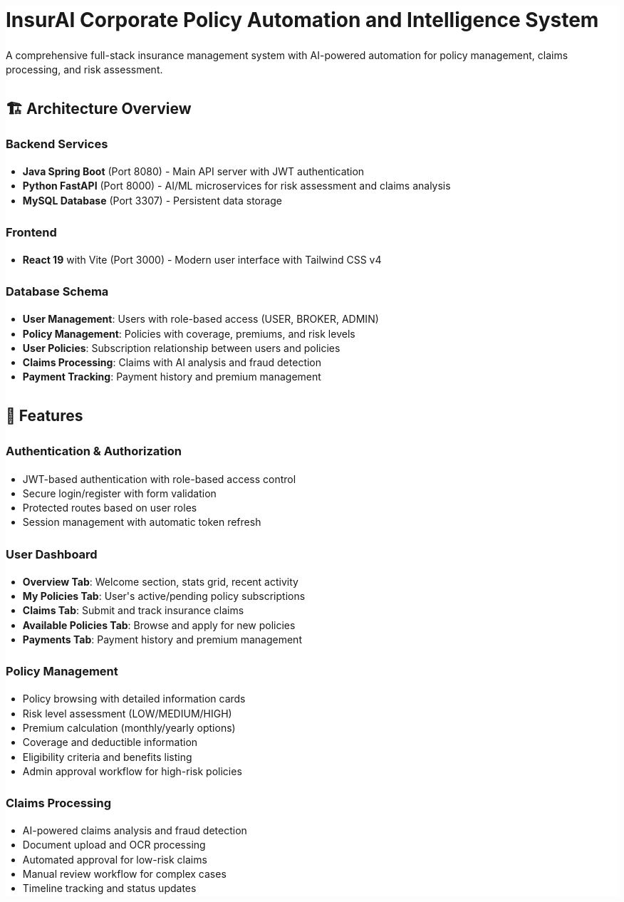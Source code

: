 # InsurAI Corporate Policy Automation and Intelligence System

A comprehensive full-stack insurance management system with AI-powered automation for policy management, claims processing, and risk assessment.

## 🏗️ Architecture Overview

### Backend Services
- **Java Spring Boot** (Port 8080) - Main API server with JWT authentication
- **Python FastAPI** (Port 8000) - AI/ML microservices for risk assessment and claims analysis
- **MySQL Database** (Port 3307) - Persistent data storage

### Frontend
- **React 19** with Vite (Port 3000) - Modern user interface with Tailwind CSS v4

### Database Schema
- **User Management**: Users with role-based access (USER, BROKER, ADMIN)
- **Policy Management**: Policies with coverage, premiums, and risk levels
- **User Policies**: Subscription relationship between users and policies
- **Claims Processing**: Claims with AI analysis and fraud detection
- **Payment Tracking**: Payment history and premium management

## 🚀 Features

### Authentication & Authorization
- JWT-based authentication with role-based access control
- Secure login/register with form validation
- Protected routes based on user roles
- Session management with automatic token refresh

### User Dashboard
- **Overview Tab**: Welcome section, stats grid, recent activity
- **My Policies Tab**: User's active/pending policy subscriptions
- **Claims Tab**: Submit and track insurance claims
- **Available Policies Tab**: Browse and apply for new policies
- **Payments Tab**: Payment history and premium management

### Policy Management
- Policy browsing with detailed information cards
- Risk level assessment (LOW/MEDIUM/HIGH)
- Premium calculation (monthly/yearly options)
- Coverage and deductible information
- Eligibility criteria and benefits listing
- Admin approval workflow for high-risk policies

### Claims Processing
- AI-powered claims analysis and fraud detection
- Document upload and OCR processing
- Automated approval for low-risk claims
- Manual review workflow for complex cases
- Timeline tracking and status updates
